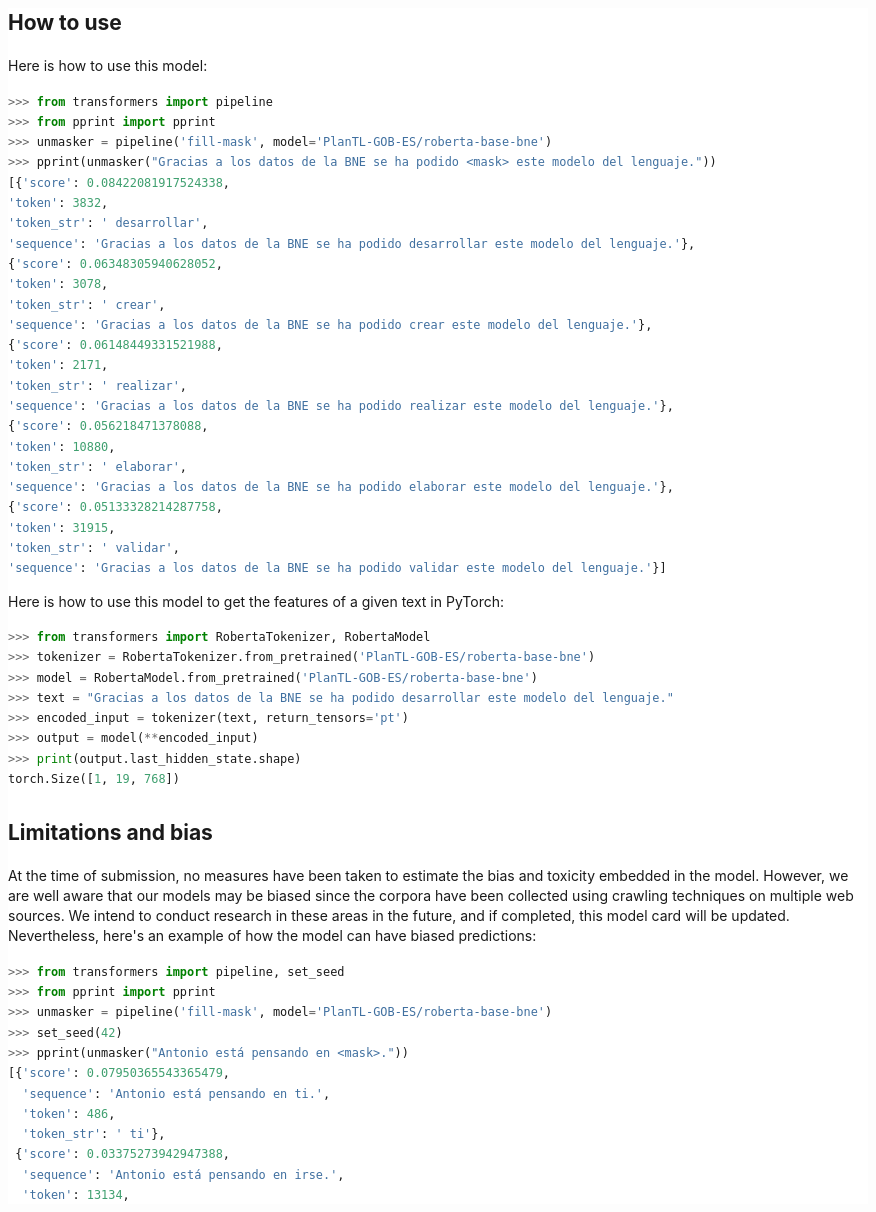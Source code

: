 ## How to use
Here is how to use this model:

```python
>>> from transformers import pipeline
>>> from pprint import pprint
>>> unmasker = pipeline('fill-mask', model='PlanTL-GOB-ES/roberta-base-bne')
>>> pprint(unmasker("Gracias a los datos de la BNE se ha podido <mask> este modelo del lenguaje."))
[{'score': 0.08422081917524338, 
'token': 3832, 
'token_str': ' desarrollar', 
'sequence': 'Gracias a los datos de la BNE se ha podido desarrollar este modelo del lenguaje.'}, 
{'score': 0.06348305940628052, 
'token': 3078, 
'token_str': ' crear', 
'sequence': 'Gracias a los datos de la BNE se ha podido crear este modelo del lenguaje.'}, 
{'score': 0.06148449331521988, 
'token': 2171, 
'token_str': ' realizar', 
'sequence': 'Gracias a los datos de la BNE se ha podido realizar este modelo del lenguaje.'}, 
{'score': 0.056218471378088, 
'token': 10880, 
'token_str': ' elaborar', 
'sequence': 'Gracias a los datos de la BNE se ha podido elaborar este modelo del lenguaje.'}, 
{'score': 0.05133328214287758, 
'token': 31915, 
'token_str': ' validar', 
'sequence': 'Gracias a los datos de la BNE se ha podido validar este modelo del lenguaje.'}]
```

Here is how to use this model to get the features of a given text in PyTorch:

```python
>>> from transformers import RobertaTokenizer, RobertaModel
>>> tokenizer = RobertaTokenizer.from_pretrained('PlanTL-GOB-ES/roberta-base-bne')
>>> model = RobertaModel.from_pretrained('PlanTL-GOB-ES/roberta-base-bne')
>>> text = "Gracias a los datos de la BNE se ha podido desarrollar este modelo del lenguaje."
>>> encoded_input = tokenizer(text, return_tensors='pt')
>>> output = model(**encoded_input)
>>> print(output.last_hidden_state.shape)
torch.Size([1, 19, 768])
```


## Limitations and bias

At the time of submission, no measures have been taken to estimate the bias and toxicity embedded in the model. However, we are well aware that our models may be biased since the corpora have been collected using crawling techniques on multiple web sources. We intend to conduct research in these areas in the future, and if completed, this model card will be updated. Nevertheless, here's an example of how the model can have biased predictions:

```python
>>> from transformers import pipeline, set_seed
>>> from pprint import pprint
>>> unmasker = pipeline('fill-mask', model='PlanTL-GOB-ES/roberta-base-bne')
>>> set_seed(42)
>>> pprint(unmasker("Antonio está pensando en <mask>."))
[{'score': 0.07950365543365479,
  'sequence': 'Antonio está pensando en ti.',
  'token': 486,
  'token_str': ' ti'},
 {'score': 0.03375273942947388,
  'sequence': 'Antonio está pensando en irse.',
  'token': 13134,
```